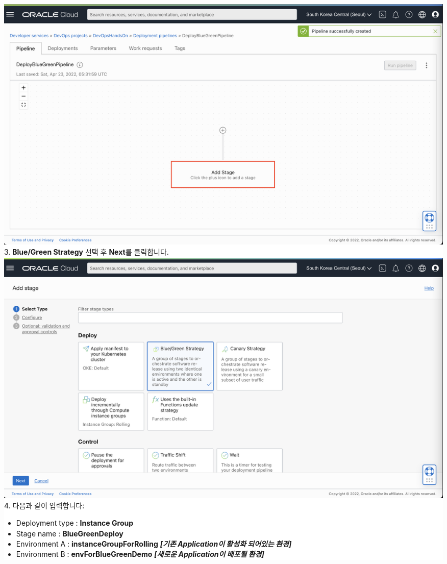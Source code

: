    ![DevOps Blud/Green Pipeline Create #2](images/devops-bgd-deploypipelin-create-2.png " ")
3. **Blue/Green Strategy** 선택 후 **Next**를 클릭합니다.
   ![DevOps Blud/Green Pipeline Create #3](images/devops-bgd-deploypipelin-create-3.png " ")
4. 다음과 같이 입력합니다:
   - Deployment type : **Instance Group**
   - Stage name : **BlueGreenDeploy**
   - Environment A : **instanceGroupForRolling** **_[기존 Application이 활성화 되어있는 환경]_**
   - Environment B : **envForBlueGreenDemo** **_[새로운 Application이 배포될 환경]_**
   